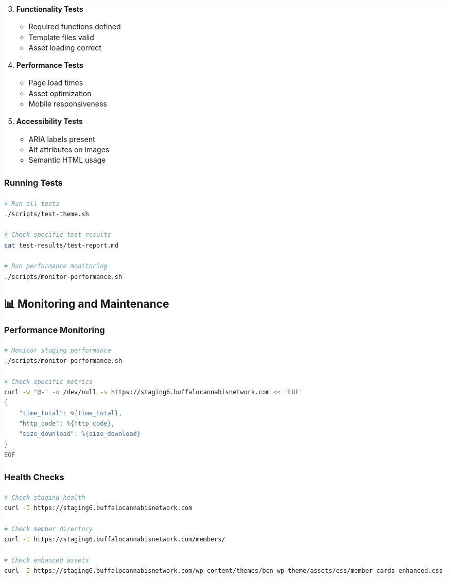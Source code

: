 3. **Functionality Tests**
   - Required functions defined
   - Template files valid
   - Asset loading correct

4. **Performance Tests**
   - Page load times
   - Asset optimization
   - Mobile responsiveness

5. **Accessibility Tests**
   - ARIA labels present
   - Alt attributes on images
   - Semantic HTML usage

### Running Tests

```bash
# Run all tests
./scripts/test-theme.sh

# Check specific test results
cat test-results/test-report.md

# Run performance monitoring
./scripts/monitor-performance.sh
```

## 📊 Monitoring and Maintenance

### Performance Monitoring

```bash
# Monitor staging performance
./scripts/monitor-performance.sh

# Check specific metrics
curl -w "@-" -o /dev/null -s https://staging6.buffalocannabisnetwork.com << 'EOF'
{
    "time_total": %{time_total},
    "http_code": %{http_code},
    "size_download": %{size_download}
}
EOF
```

### Health Checks

```bash
# Check staging health
curl -I https://staging6.buffalocannabisnetwork.com

# Check member directory
curl -I https://staging6.buffalocannabisnetwork.com/members/

# Check enhanced assets
curl -I https://staging6.buffalocannabisnetwork.com/wp-content/themes/bcn-wp-theme/assets/css/member-cards-enhanced.css
```
